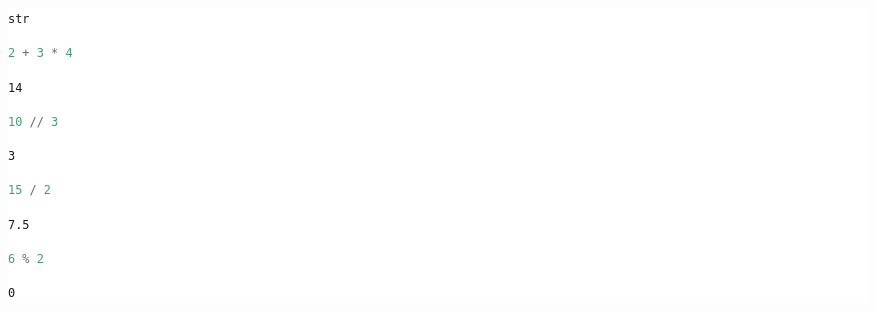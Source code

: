 


    str



```

```


```python
2 + 3 * 4
```




    14



```

```


```python
10 // 3
```




    3



```

```


```python
15 / 2
```




    7.5



```

```


```python
6 % 2
```




    0



```

```
